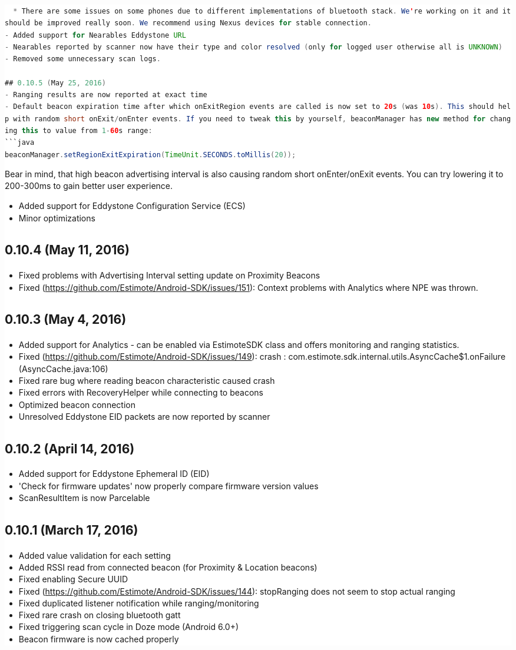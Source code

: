   ```Java
	* There are some issues on some phones due to different implementations of bluetooth stack. We're working on it and it should be improved really soon. We recommend using Nexus devices for stable connection.
- Added support for Nearables Eddystone URL
- Nearables reported by scanner now have their type and color resolved (only for logged user otherwise all is UNKNOWN)
- Removed some unnecessary scan logs.

## 0.10.5 (May 25, 2016)
- Ranging results are now reported at exact time
- Default beacon expiration time after which onExitRegion events are called is now set to 20s (was 10s). This should help with random short onExit/onEnter events. If you need to tweak this by yourself, beaconManager has new method for changing this to value from 1-60s range:
```java
 beaconManager.setRegionExitExpiration(TimeUnit.SECONDS.toMillis(20));
```
Bear in mind, that high beacon advertising interval is also causing random short onEnter/onExit events. You can try lowering it to 200-300ms to gain better user experience.
- Added support for Eddystone Configuration Service (ECS)
- Minor optimizations

## 0.10.4 (May 11, 2016)
- Fixed problems with Advertising Interval setting update on Proximity Beacons
- Fixed (https://github.com/Estimote/Android-SDK/issues/151): Context problems with Analytics where NPE was thrown.

## 0.10.3 (May 4, 2016)
- Added support for Analytics - can be enabled via EstimoteSDK class and offers monitoring and ranging statistics.
- Fixed (https://github.com/Estimote/Android-SDK/issues/149): crash : com.estimote.sdk.internal.utils.AsyncCache$1.onFailure (AsyncCache.java:106)
- Fixed rare bug where reading beacon characteristic caused crash
- Fixed errors with RecoveryHelper while connecting to beacons
- Optimized beacon connection
- Unresolved Eddystone EID packets are now reported by scanner

## 0.10.2 (April 14, 2016)
- Added support for Eddystone Ephemeral ID (EID)
- 'Check for firmware updates' now properly compare firmware version values
- ScanResultItem is now Parcelable

## 0.10.1 (March 17, 2016)
- Added value validation for each setting
- Added RSSI read from connected beacon (for Proximity & Location beacons)
- Fixed enabling Secure UUID
- Fixed (https://github.com/Estimote/Android-SDK/issues/144): stopRanging does not seem to stop actual ranging
- Fixed duplicated listener notification while ranging/monitoring
- Fixed rare crash on closing bluetooth gatt
- Fixed triggering scan cycle in Doze mode (Android 6.0+)
- Beacon firmware is now cached properly
